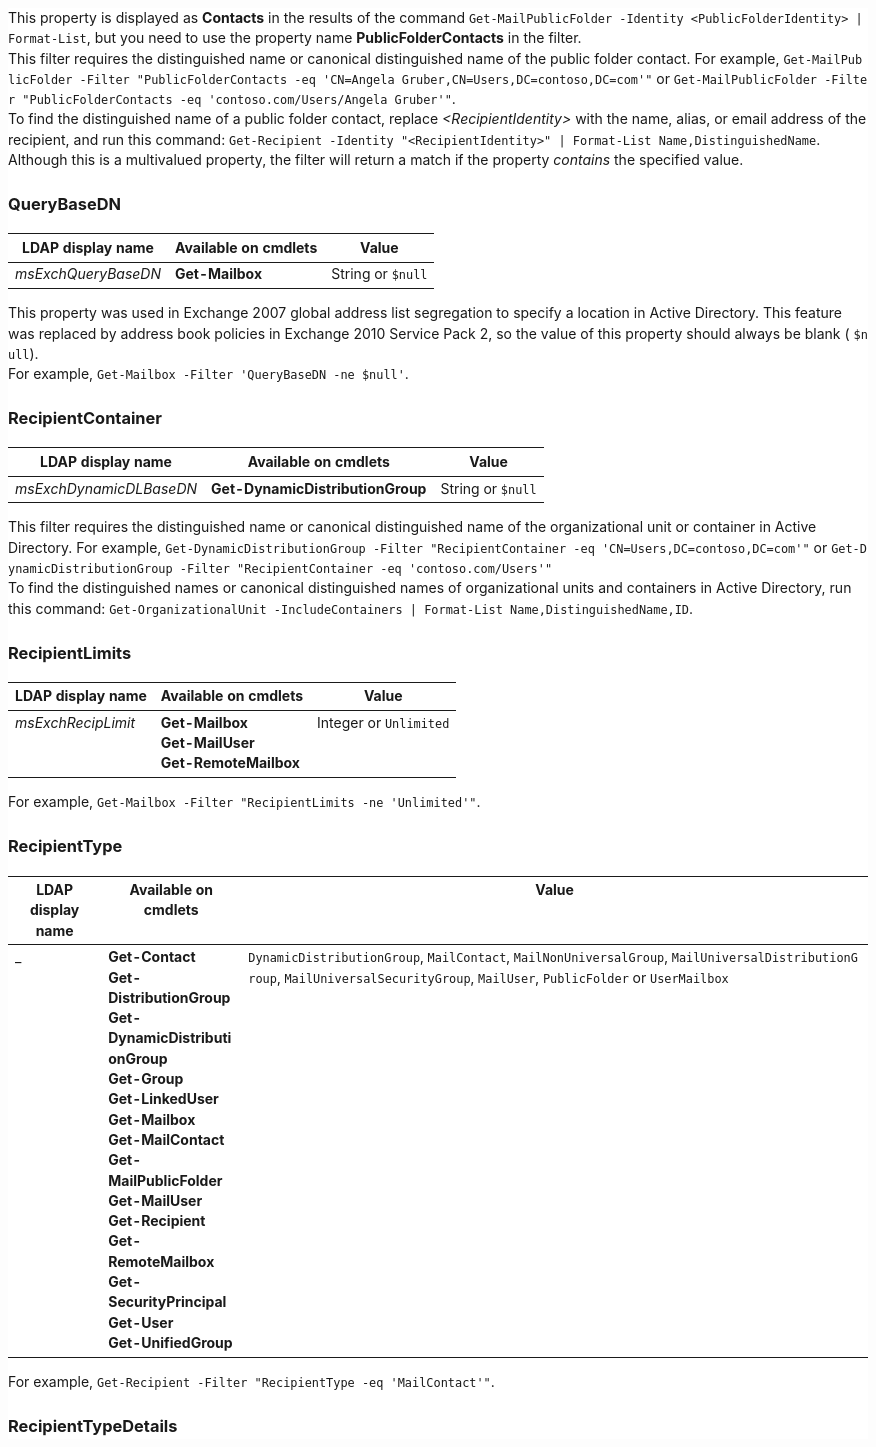 This property is displayed as **Contacts** in the results of the command `Get-MailPublicFolder -Identity <PublicFolderIdentity> | Format-List`, but you need to use the property name **PublicFolderContacts** in the filter. <br> This filter requires the distinguished name or canonical distinguished name of the public folder contact. For example, `Get-MailPublicFolder -Filter "PublicFolderContacts -eq 'CN=Angela Gruber,CN=Users,DC=contoso,DC=com'"` or `Get-MailPublicFolder -Filter "PublicFolderContacts -eq 'contoso.com/Users/Angela Gruber'"`. <br> To find the distinguished name of a public folder contact, replace _\<RecipientIdentity\>_ with the name, alias, or email address of the recipient, and run this command: `Get-Recipient -Identity "<RecipientIdentity>" | Format-List Name,DistinguishedName`. <br> Although this is a multivalued property, the filter will return a match if the property _contains_ the specified value.

### QueryBaseDN

|LDAP display name|Available on cmdlets|Value|
|---|---|---|
|_msExchQueryBaseDN_|**Get-Mailbox**|String or `$null`|

This property was used in Exchange 2007 global address list segregation to specify a location in Active Directory. This feature was replaced by address book policies in Exchange 2010 Service Pack 2, so the value of this property should always be blank ( `$null`). <br> For example, `Get-Mailbox -Filter 'QueryBaseDN -ne $null'`.

### RecipientContainer

|LDAP display name|Available on cmdlets|Value|
|---|---|---|
|_msExchDynamicDLBaseDN_|**Get-DynamicDistributionGroup**|String or `$null`|

This filter requires the distinguished name or canonical distinguished name of the organizational unit or container in Active Directory. For example, `Get-DynamicDistributionGroup -Filter "RecipientContainer -eq 'CN=Users,DC=contoso,DC=com'"` or `Get-DynamicDistributionGroup -Filter "RecipientContainer -eq 'contoso.com/Users'"` <br> To find the distinguished names or canonical distinguished names of organizational units and containers in Active Directory, run this command: `Get-OrganizationalUnit -IncludeContainers | Format-List Name,DistinguishedName,ID`.

### RecipientLimits

|LDAP display name|Available on cmdlets|Value|
|---|---|---|
|_msExchRecipLimit_|**Get-Mailbox** <br> **Get-MailUser** <br> **Get-RemoteMailbox**|Integer or `Unlimited`|

For example, `Get-Mailbox -Filter "RecipientLimits -ne 'Unlimited'"`.

### RecipientType

|LDAP display name|Available on cmdlets|Value|
|---|---|---|
|_|**Get-Contact** <br> **Get-DistributionGroup** <br> **Get-DynamicDistributionGroup** <br> **Get-Group** <br> **Get-LinkedUser** <br> **Get-Mailbox** <br> **Get-MailContact** <br> **Get-MailPublicFolder** <br> **Get-MailUser** <br> **Get-Recipient** <br> **Get-RemoteMailbox** <br> **Get-SecurityPrincipal** <br> **Get-User** <br> **Get-UnifiedGroup**|`DynamicDistributionGroup`, `MailContact`, `MailNonUniversalGroup`, `MailUniversalDistributionGroup`, `MailUniversalSecurityGroup`, `MailUser`, `PublicFolder` or `UserMailbox`|

For example, `Get-Recipient -Filter "RecipientType -eq 'MailContact'"`.

### RecipientTypeDetails
